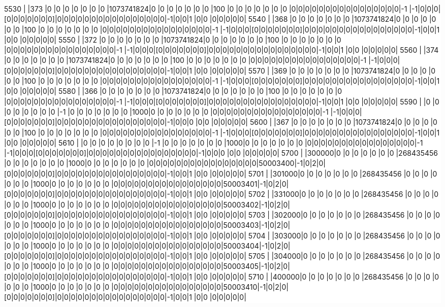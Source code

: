 5530    | |373   |0    |0   |0     |0    |0   |0   |0   |1073741824|0         |0         |0         |0         |0         |0         |0         |100 |0   |0  |0  |0  |0 |0 |0 |0|0|0|0|0|0|0|0|0|0|0|0|0|0|0|0|-1      |-1|0|0|0|[0&#124;0&#124;0&#124;0&#124;0&#124;0&#124;0]|0|0|0|0|0|0|0|0|0|0|0|0|0|0|0|0|-1|0|0|1 |0|0 |0|0|0|0|0|
5540    | |368   |0    |0   |0     |0    |0   |0   |0   |1073741824|0         |0         |0         |0         |0         |0         |0         |100 |0   |0  |0  |0  |0 |0 |0 |0|0|0|0|0|0|0|0|0|0|0|0|0|0|0|0|-1      |-1|0|0|0|[0&#124;0&#124;0&#124;0&#124;0&#124;0&#124;0]|0|0|0|0|0|0|0|0|0|0|0|0|0|0|0|0|-1|0|0|1 |0|0 |0|0|0|0|0|
5550    | |372   |0    |0   |0     |0    |0   |0   |0   |1073741824|0         |0         |0         |0         |0         |0         |0         |100 |0   |0  |0  |0  |0 |0 |0 |0|0|0|0|0|0|0|0|0|0|0|0|0|0|0|0|-1      |-1|0|0|0|[0&#124;0&#124;0&#124;0&#124;0&#124;0&#124;0]|0|0|0|0|0|0|0|0|0|0|0|0|0|0|0|0|-1|0|0|1 |0|0 |0|0|0|0|0|
5560    | |374   |0    |0   |0     |0    |0   |0   |0   |1073741824|0         |0         |0         |0         |0         |0         |0         |100 |0   |0  |0  |0  |0 |0 |0 |0|0|0|0|0|0|0|0|0|0|0|0|0|0|0|0|-1      |-1|0|0|0|[0&#124;0&#124;0&#124;0&#124;0&#124;0&#124;0]|0|0|0|0|0|0|0|0|0|0|0|0|0|0|0|0|-1|0|0|1 |0|0 |0|0|0|0|0|
5570    | |369   |0    |0   |0     |0    |0   |0   |0   |1073741824|0         |0         |0         |0         |0         |0         |0         |100 |0   |0  |0  |0  |0 |0 |0 |0|0|0|0|0|0|0|0|0|0|0|0|0|0|0|0|-1      |-1|0|0|0|[0&#124;0&#124;0&#124;0&#124;0&#124;0&#124;0]|0|0|0|0|0|0|0|0|0|0|0|0|0|0|0|0|-1|0|0|1 |0|0 |0|0|0|0|0|
5580    | |366   |0    |0   |0     |0    |0   |0   |0   |1073741824|0         |0         |0         |0         |0         |0         |0         |100 |0   |0  |0  |0  |0 |0 |0 |0|0|0|0|0|0|0|0|0|0|0|0|0|0|0|0|-1      |-1|0|0|0|[0&#124;0&#124;0&#124;0&#124;0&#124;0&#124;0]|0|0|0|0|0|0|0|0|0|0|0|0|0|0|0|0|-1|0|0|1 |0|0 |0|0|0|0|0|
5590    | |0     |0    |0   |0     |0    |0   |0   |0   |-1        |0         |0         |0         |0         |0         |0         |0         |1000|0   |0  |0  |0  |0 |0 |0 |0|0|0|0|0|0|0|0|0|0|0|0|0|0|0|0|-1      |-1|0|0|0|[0&#124;0&#124;0&#124;0&#124;0&#124;0&#124;0]|0|0|0|0|0|0|0|0|0|0|0|0|0|0|0|0|-1|0|0|0 |0|0 |0|0|0|0|0|
5600    | |367   |0    |0   |0     |0    |0   |0   |0   |1073741824|0         |0         |0         |0         |0         |0         |0         |100 |0   |0  |0  |0  |0 |0 |0 |0|0|0|0|0|0|0|0|0|0|0|0|0|0|0|0|-1      |-1|0|0|0|[0&#124;0&#124;0&#124;0&#124;0&#124;0&#124;0]|0|0|0|0|0|0|0|0|0|0|0|0|0|0|0|0|-1|0|0|1 |0|0 |0|0|0|0|0|
5610    | |0     |0    |0   |0     |0    |0   |0   |0   |-1        |0         |0         |0         |0         |0         |0         |0         |1000|0   |0  |0  |0  |0 |0 |0 |0|0|0|0|0|0|0|0|0|0|0|0|0|0|0|0|-1      |-1|0|0|0|[0&#124;0&#124;0&#124;0&#124;0&#124;0&#124;0]|0|0|0|0|0|0|0|0|0|0|0|0|0|0|0|0|-1|0|0|0 |0|0 |0|0|0|0|0|
5700    | |300000|0    |0   |0     |0    |0   |0   |0   |268435456 |0         |0         |0         |0         |0         |0         |0         |1000|0   |0  |0  |0  |0 |0 |0 |0|0|0|0|0|0|0|0|0|0|0|0|0|0|0|0|50003400|-1|0|2|0|[0&#124;0&#124;0&#124;0&#124;0&#124;0&#124;0]|0|0|0|0|0|0|0|0|0|0|0|0|0|0|0|0|-1|0|0|1 |0|0 |0|0|0|0|0|
5701    | |301000|0    |0   |0     |0    |0   |0   |0   |268435456 |0         |0         |0         |0         |0         |0         |0         |1000|0   |0  |0  |0  |0 |0 |0 |0|0|0|0|0|0|0|0|0|0|0|0|0|0|0|0|50003401|-1|0|2|0|[0&#124;0&#124;0&#124;0&#124;0&#124;0&#124;0]|0|0|0|0|0|0|0|0|0|0|0|0|0|0|0|0|-1|0|0|1 |0|0 |0|0|0|0|0|
5702    | |331000|0    |0   |0     |0    |0   |0   |0   |268435456 |0         |0         |0         |0         |0         |0         |0         |1000|0   |0  |0  |0  |0 |0 |0 |0|0|0|0|0|0|0|0|0|0|0|0|0|0|0|0|50003402|-1|0|2|0|[0&#124;0&#124;0&#124;0&#124;0&#124;0&#124;0]|0|0|0|0|0|0|0|0|0|0|0|0|0|0|0|0|-1|0|0|1 |0|0 |0|0|0|0|0|
5703    | |302000|0    |0   |0     |0    |0   |0   |0   |268435456 |0         |0         |0         |0         |0         |0         |0         |1000|0   |0  |0  |0  |0 |0 |0 |0|0|0|0|0|0|0|0|0|0|0|0|0|0|0|0|50003403|-1|0|2|0|[0&#124;0&#124;0&#124;0&#124;0&#124;0&#124;0]|0|0|0|0|0|0|0|0|0|0|0|0|0|0|0|0|-1|0|0|1 |0|0 |0|0|0|0|0|
5704    | |303000|0    |0   |0     |0    |0   |0   |0   |268435456 |0         |0         |0         |0         |0         |0         |0         |1000|0   |0  |0  |0  |0 |0 |0 |0|0|0|0|0|0|0|0|0|0|0|0|0|0|0|0|50003404|-1|0|2|0|[0&#124;0&#124;0&#124;0&#124;0&#124;0&#124;0]|0|0|0|0|0|0|0|0|0|0|0|0|0|0|0|0|-1|0|0|1 |0|0 |0|0|0|0|0|
5705    | |304000|0    |0   |0     |0    |0   |0   |0   |268435456 |0         |0         |0         |0         |0         |0         |0         |1000|0   |0  |0  |0  |0 |0 |0 |0|0|0|0|0|0|0|0|0|0|0|0|0|0|0|0|50003405|-1|0|2|0|[0&#124;0&#124;0&#124;0&#124;0&#124;0&#124;0]|0|0|0|0|0|0|0|0|0|0|0|0|0|0|0|0|-1|0|0|1 |0|0 |0|0|0|0|0|
5710    | |400000|0    |0   |0     |0    |0   |0   |0   |268435456 |0         |0         |0         |0         |0         |0         |0         |1000|0   |0  |0  |0  |0 |0 |0 |0|0|0|0|0|0|0|0|0|0|0|0|0|0|0|0|50003410|-1|0|2|0|[0&#124;0&#124;0&#124;0&#124;0&#124;0&#124;0]|0|0|0|0|0|0|0|0|0|0|0|0|0|0|0|0|-1|0|0|1 |0|0 |0|0|0|0|0|
